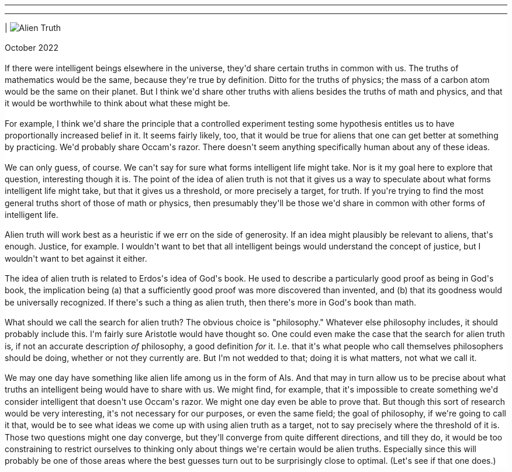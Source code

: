 
* * *

---


| ![Alien Truth](https://s.turbifycdn.com/aah/paulgraham/alien-truth-4.gif)

October 2022

If there were intelligent beings elsewhere in the universe, they'd share
certain truths in common with us. The truths of mathematics would be the
same, because they're true by definition. Ditto for the truths of physics;
the mass of a carbon atom would be the same on their planet. But I think
we'd share other truths with aliens besides the truths of math and physics,
and that it would be worthwhile to think about what these might be.

For example, I think we'd share the principle that a controlled experiment
testing some hypothesis entitles us to have proportionally increased belief
in it. It seems fairly likely, too, that it would be true for aliens that one
can get better at something by practicing. We'd probably share Occam's razor.
There doesn't seem anything specifically human about any of these ideas.

We can only guess, of course. We can't say for sure what forms intelligent
life might take. Nor is it my goal here to explore that question, interesting
though it is. The point of the idea of alien truth is not that it gives us
a way to speculate about what forms intelligent life might take, but that
it gives us a threshold, or more precisely a target, for truth. If you're
trying to find the most general truths short of those of math or physics,
then presumably they'll be those we'd share in common with other forms of
intelligent life.

Alien truth will work best as a heuristic if we err on the side of generosity.
If an idea might plausibly be relevant to aliens, that's enough. Justice, for
example. I wouldn't want to bet that all intelligent beings would understand
the concept of justice, but I wouldn't want to bet against it either.

The idea of alien truth is related to Erdos's idea of God's book. He used to
describe a particularly good proof as being in God's book, the implication
being (a) that a sufficiently good proof was more discovered than invented,
and (b) that its goodness would be universally recognized. If there's such
a thing as alien truth, then there's more in God's book than math.

What should we call the search for alien truth? The obvious choice is
"philosophy." Whatever else philosophy includes, it should probably include
this. I'm fairly sure Aristotle would have thought so. One could even make the
case that the search for alien truth is, if not an accurate description _of_
philosophy, a good definition _for_ it. I.e. that it's what people who call
themselves philosophers should be doing, whether or not they currently are.
But I'm not wedded to that; doing it is what matters, not what we call it.

We may one day have something like alien life among us in the form of AIs. And
that may in turn allow us to be precise about what truths an intelligent being
would have to share with us. We might find, for example, that it's impossible
to create something we'd consider intelligent that doesn't use Occam's razor.
We might one day even be able to prove that. But though this sort of research
would be very interesting, it's not necessary for our purposes, or even
the same field; the goal of philosophy, if we're going to call it that,
would be to see what ideas we come up with using alien truth as a target,
not to say precisely where the threshold of it is. Those two questions might
one day converge, but they'll converge from quite different directions,
and till they do, it would be too constraining to restrict ourselves to
thinking only about things we're certain would be alien truths. Especially
since this will probably be one of those areas where the best guesses turn
out to be surprisingly close to optimal. (Let's see if that one does.)
